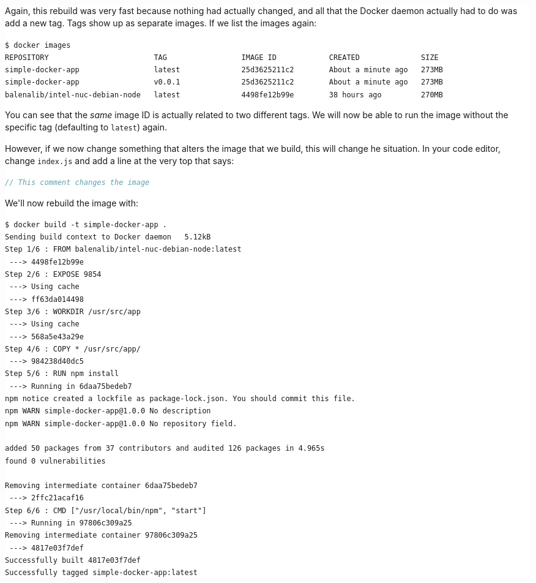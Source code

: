 Again, this rebuild was very fast because nothing had actually changed, and
all that the Docker daemon actually had to do was add a new tag. Tags show up
as separate images. If we list the images again:

```shell
$ docker images
REPOSITORY                        TAG                 IMAGE ID            CREATED              SIZE
simple-docker-app                 latest              25d3625211c2        About a minute ago   273MB
simple-docker-app                 v0.0.1              25d3625211c2        About a minute ago   273MB
balenalib/intel-nuc-debian-node   latest              4498fe12b99e        38 hours ago         270MB
```

You can see that the *same* image ID is actually related to two different tags.
We will now be able to run the image without the specific tag (defaulting to
`latest`) again.

However, if we now change something that alters the image that we build, this
will change he situation. In your code editor, change `index.js` and add a
line at the very top that says:

```js
// This comment changes the image
```

We'll now rebuild the image with:

```shell
$ docker build -t simple-docker-app .
Sending build context to Docker daemon   5.12kB
Step 1/6 : FROM balenalib/intel-nuc-debian-node:latest
 ---> 4498fe12b99e
Step 2/6 : EXPOSE 9854
 ---> Using cache
 ---> ff63da014498
Step 3/6 : WORKDIR /usr/src/app
 ---> Using cache
 ---> 568a5e43a29e
Step 4/6 : COPY * /usr/src/app/
 ---> 984238d40dc5
Step 5/6 : RUN npm install
 ---> Running in 6daa75bedeb7
npm notice created a lockfile as package-lock.json. You should commit this file.
npm WARN simple-docker-app@1.0.0 No description
npm WARN simple-docker-app@1.0.0 No repository field.

added 50 packages from 37 contributors and audited 126 packages in 4.965s
found 0 vulnerabilities

Removing intermediate container 6daa75bedeb7
 ---> 2ffc21acaf16
Step 6/6 : CMD ["/usr/local/bin/npm", "start"]
 ---> Running in 97806c309a25
Removing intermediate container 97806c309a25
 ---> 4817e03f7def
Successfully built 4817e03f7def
Successfully tagged simple-docker-app:latest
```
